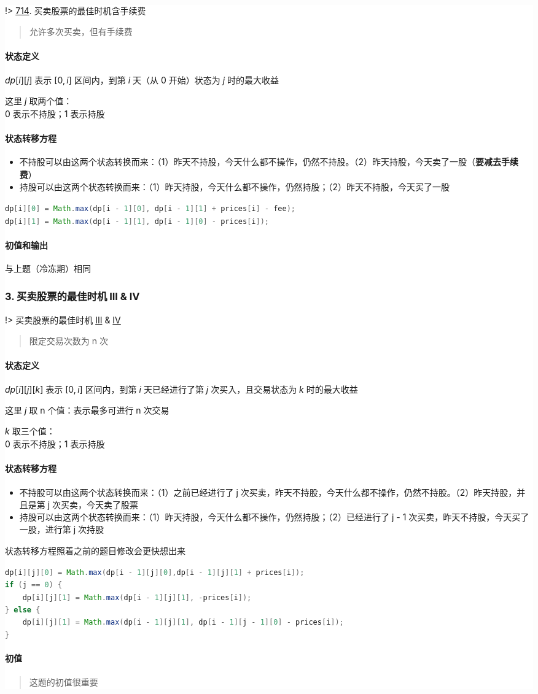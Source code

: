 !> [714](https://leetcode-cn.com/problems/best-time-to-buy-and-sell-stock-with-transaction-fee/). 买卖股票的最佳时机含手续费

> 允许多次买卖，但有手续费

#### 状态定义
$dp[i][j]$ 表示 $[0, i]$ 区间内，到第 $i$ 天（从 $0$ 开始）状态为 $j$ 时的最大收益

这里 $j$ 取两个值：  
0 表示不持股；1 表示持股

#### 状态转移方程
- 不持股可以由这两个状态转换而来：（1）昨天不持股，今天什么都不操作，仍然不持股。（2）昨天持股，今天卖了一股（**要减去手续费**）
- 持股可以由这两个状态转换而来：（1）昨天持股，今天什么都不操作，仍然持股；（2）昨天不持股，今天买了一股


```java
dp[i][0] = Math.max(dp[i - 1][0], dp[i - 1][1] + prices[i] - fee);
dp[i][1] = Math.max(dp[i - 1][1], dp[i - 1][0] - prices[i]);
```

#### 初值和输出
与上题（冷冻期）相同

### 3. 买卖股票的最佳时机 III & IV

!> 买卖股票的最佳时机 [III](https://leetcode-cn.com/problems/best-time-to-buy-and-sell-stock-iii/) & [IV](https://leetcode-cn.com/problems/best-time-to-buy-and-sell-stock-iv/)

> 限定交易次数为 n 次

#### 状态定义
$dp[i][j][k]$ 表示 $[0, i]$ 区间内，到第 $i$ 天已经进行了第 $j$ 次买入，且交易状态为 $k$ 时的最大收益

这里 $j$ 取 n 个值：表示最多可进行 n 次交易

$k$ 取三个值：  
0 表示不持股；1 表示持股

#### 状态转移方程
- 不持股可以由这两个状态转换而来：（1）之前已经进行了 j 次买卖，昨天不持股，今天什么都不操作，仍然不持股。（2）昨天持股，并且是第 j 次买卖，今天卖了股票
- 持股可以由这两个状态转换而来：（1）昨天持股，今天什么都不操作，仍然持股；（2）已经进行了 j - 1 次买卖，昨天不持股，今天买了一股，进行第 j 次持股

状态转移方程照着之前的题目修改会更快想出来

```java
dp[i][j][0] = Math.max(dp[i - 1][j][0],dp[i - 1][j][1] + prices[i]);
if (j == 0) {
    dp[i][j][1] = Math.max(dp[i - 1][j][1], -prices[i]);
} else {
    dp[i][j][1] = Math.max(dp[i - 1][j][1], dp[i - 1][j - 1][0] - prices[i]);
}
```

#### 初值

> 这题的初值很重要
